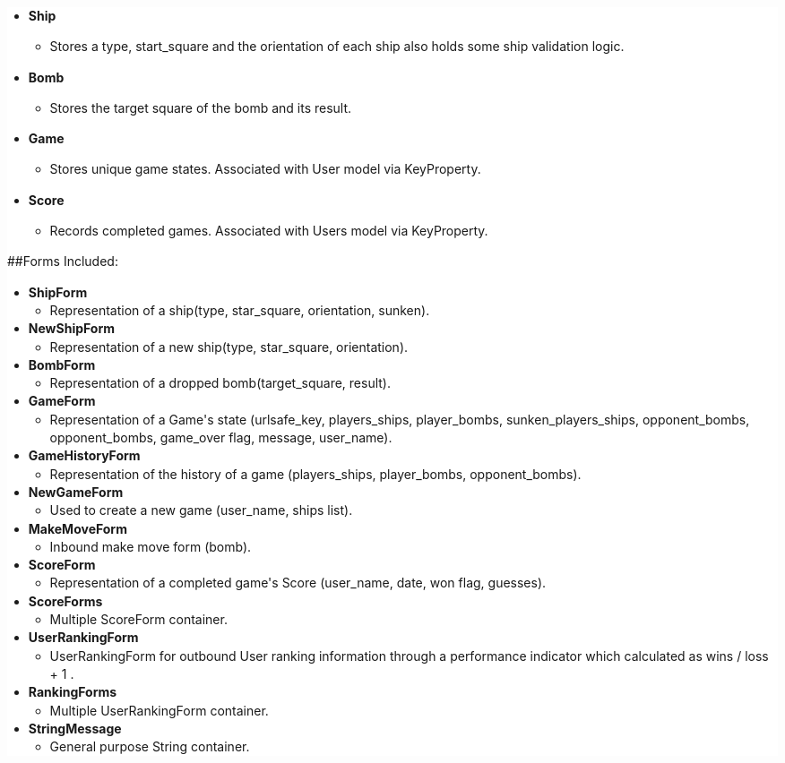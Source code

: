  - **Ship**
    - Stores a type, start_square and the orientation of each ship also holds 
    some ship validation logic.

 - **Bomb**
    - Stores the target square of the bomb and its result. 
 
 - **Game**
    - Stores unique game states. Associated with User model via KeyProperty.
    
 - **Score**
    - Records completed games. Associated with Users model via KeyProperty.
    
##Forms Included:
 - **ShipForm**
    - Representation of a ship(type, star_square, orientation, sunken).
 - **NewShipForm**
    - Representation of a new ship(type, star_square, orientation).
 - **BombForm**
    - Representation of a dropped bomb(target_square, result).
 - **GameForm**
    - Representation of a Game's state (urlsafe_key, players_ships,
    player_bombs, sunken_players_ships, opponent_bombs, opponent_bombs, 
    game_over flag, message, user_name).
 - **GameHistoryForm**
    - Representation of the history of a game (players_ships, 
    player_bombs, opponent_bombs).
 - **NewGameForm**
    - Used to create a new game (user_name, ships list).
 - **MakeMoveForm**
    - Inbound make move form (bomb).
 - **ScoreForm**
    - Representation of a completed game's Score (user_name, date, won flag,
    guesses).
 - **ScoreForms**
    - Multiple ScoreForm container.
 - **UserRankingForm**
    - UserRankingForm for outbound User ranking information
    through a performance indicator which calculated as wins / loss + 1 .
 - **RankingForms**
    - Multiple UserRankingForm container. 
 - **StringMessage**
    - General purpose String container.
